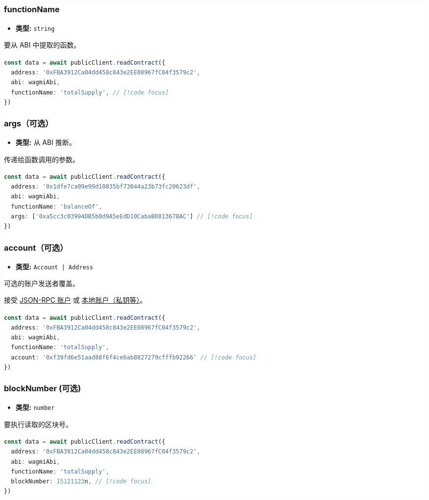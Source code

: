 ### functionName

- **类型:** `string`

要从 ABI 中提取的函数。

```ts
const data = await publicClient.readContract({
  address: '0xFBA3912Ca04dd458c843e2EE08967fC04f3579c2',
  abi: wagmiAbi,
  functionName: 'totalSupply', // [!code focus]
})
```

### args（可选）

- **类型:** 从 ABI 推断。

传递给函数调用的参数。

```ts
const data = await publicClient.readContract({
  address: '0x1dfe7ca09e99d10835bf73044a23b73fc20623df',
  abi: wagmiAbi,
  functionName: 'balanceOf',
  args: ['0xa5cc3c03994DB5b0d9A5eEdD10CabaB0813678AC'] // [!code focus]
})
```

### account（可选）

- **类型:** `Account | Address`

可选的账户发送者覆盖。

接受 [JSON-RPC 账户](/docs/clients/wallet#json-rpc-accounts) 或 [本地账户（私钥等）](/docs/clients/wallet#local-accounts-private-key-mnemonic-etc)。

```ts
const data = await publicClient.readContract({
  address: '0xFBA3912Ca04dd458c843e2EE08967fC04f3579c2',
  abi: wagmiAbi,
  functionName: 'totalSupply',
  account: '0xf39fd6e51aad88f6f4ce6ab8827279cfffb92266' // [!code focus]
})
```

### blockNumber (可选)

- **类型:** `number`

要执行读取的区块号。

```ts
const data = await publicClient.readContract({
  address: '0xFBA3912Ca04dd458c843e2EE08967fC04f3579c2',
  abi: wagmiAbi,
  functionName: 'totalSupply',
  blockNumber: 15121123n, // [!code focus]
})
```
